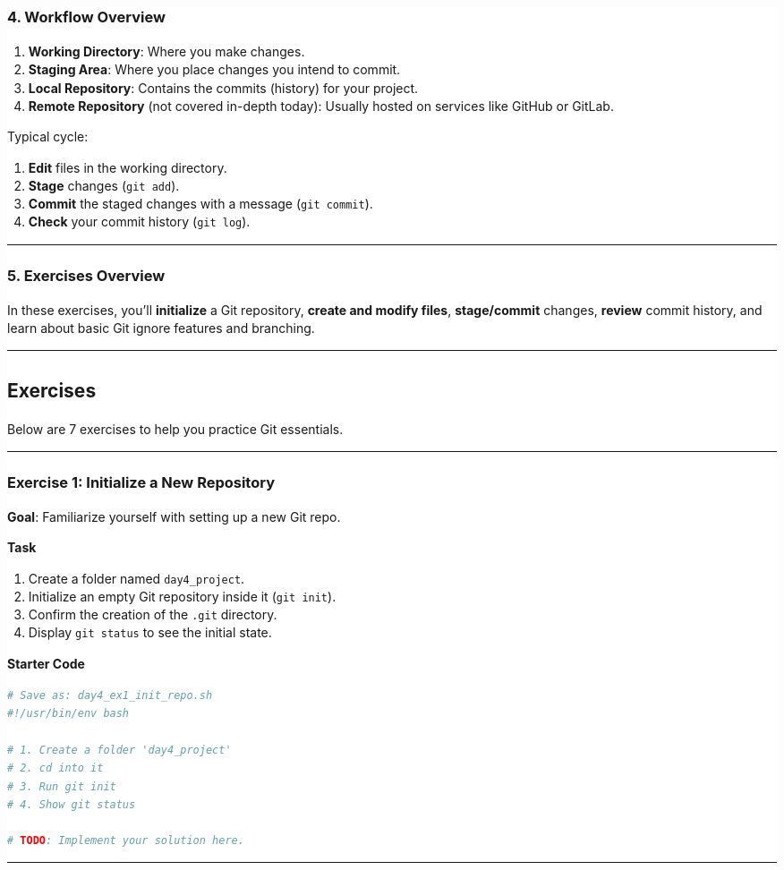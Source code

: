 
### 4. Workflow Overview

1. **Working Directory**: Where you make changes.  
2. **Staging Area**: Where you place changes you intend to commit.  
3. **Local Repository**: Contains the commits (history) for your project.  
4. **Remote Repository** (not covered in-depth today): Usually hosted on services like GitHub or GitLab.

Typical cycle:

1. **Edit** files in the working directory.  
2. **Stage** changes (`git add`).  
3. **Commit** the staged changes with a message (`git commit`).  
4. **Check** your commit history (`git log`).  

---

### 5. Exercises Overview

In these exercises, you’ll **initialize** a Git repository, **create and modify files**, **stage/commit** changes, **review** commit history, and learn about basic Git ignore features and branching.

---

## Exercises

Below are 7 exercises to help you practice Git essentials.

---

### Exercise 1: Initialize a New Repository

**Goal**: Familiarize yourself with setting up a new Git repo.

**Task**  

1. Create a folder named `day4_project`.  
2. Initialize an empty Git repository inside it (`git init`).  
3. Confirm the creation of the `.git` directory.  
4. Display `git status` to see the initial state.  

**Starter Code**  
```bash
# Save as: day4_ex1_init_repo.sh
#!/usr/bin/env bash

# 1. Create a folder 'day4_project'
# 2. cd into it
# 3. Run git init
# 4. Show git status

# TODO: Implement your solution here.
```

---